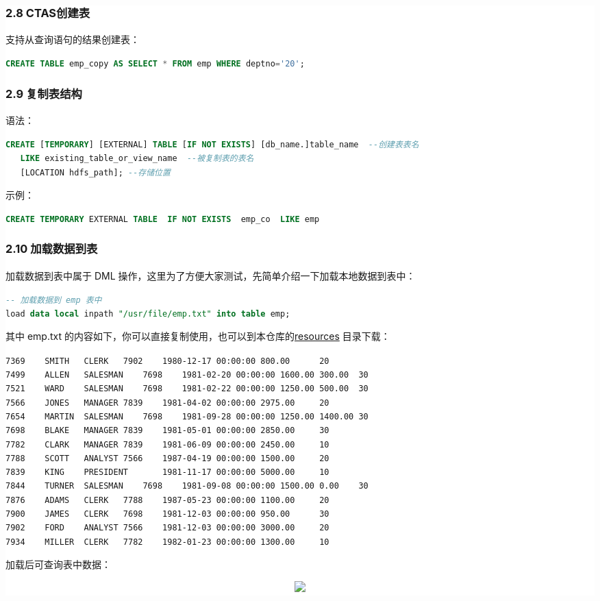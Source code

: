 ### 2.8 CTAS创建表

支持从查询语句的结果创建表：

```sql
CREATE TABLE emp_copy AS SELECT * FROM emp WHERE deptno='20';
```

### 2.9 复制表结构

语法：

```sql
CREATE [TEMPORARY] [EXTERNAL] TABLE [IF NOT EXISTS] [db_name.]table_name  --创建表表名
   LIKE existing_table_or_view_name  --被复制表的表名
   [LOCATION hdfs_path]; --存储位置
```

示例：

```sql
CREATE TEMPORARY EXTERNAL TABLE  IF NOT EXISTS  emp_co  LIKE emp
```



### 2.10 加载数据到表

加载数据到表中属于 DML 操作，这里为了方便大家测试，先简单介绍一下加载本地数据到表中：

```sql
-- 加载数据到 emp 表中
load data local inpath "/usr/file/emp.txt" into table emp;
```

其中 emp.txt 的内容如下，你可以直接复制使用，也可以到本仓库的[resources](https://github.com/heibaiying/BigData-Notes/tree/master/resources) 目录下载：

```txt
7369	SMITH	CLERK	7902	1980-12-17 00:00:00	800.00		20
7499	ALLEN	SALESMAN	7698	1981-02-20 00:00:00	1600.00	300.00	30
7521	WARD	SALESMAN	7698	1981-02-22 00:00:00	1250.00	500.00	30
7566	JONES	MANAGER	7839	1981-04-02 00:00:00	2975.00		20
7654	MARTIN	SALESMAN	7698	1981-09-28 00:00:00	1250.00	1400.00	30
7698	BLAKE	MANAGER	7839	1981-05-01 00:00:00	2850.00		30
7782	CLARK	MANAGER	7839	1981-06-09 00:00:00	2450.00		10
7788	SCOTT	ANALYST	7566	1987-04-19 00:00:00	1500.00		20
7839	KING	PRESIDENT		1981-11-17 00:00:00	5000.00		10
7844	TURNER	SALESMAN	7698	1981-09-08 00:00:00	1500.00	0.00	30
7876	ADAMS	CLERK	7788	1987-05-23 00:00:00	1100.00		20
7900	JAMES	CLERK	7698	1981-12-03 00:00:00	950.00		30
7902	FORD	ANALYST	7566	1981-12-03 00:00:00	3000.00		20
7934	MILLER	CLERK	7782	1982-01-23 00:00:00	1300.00		10
```

加载后可查询表中数据：

<div align="center"> <img width='700px' src="https://gitee.com/squancher/bigdata_notes/raw/master/pictures/hive-select-emp.png"/> </div>
